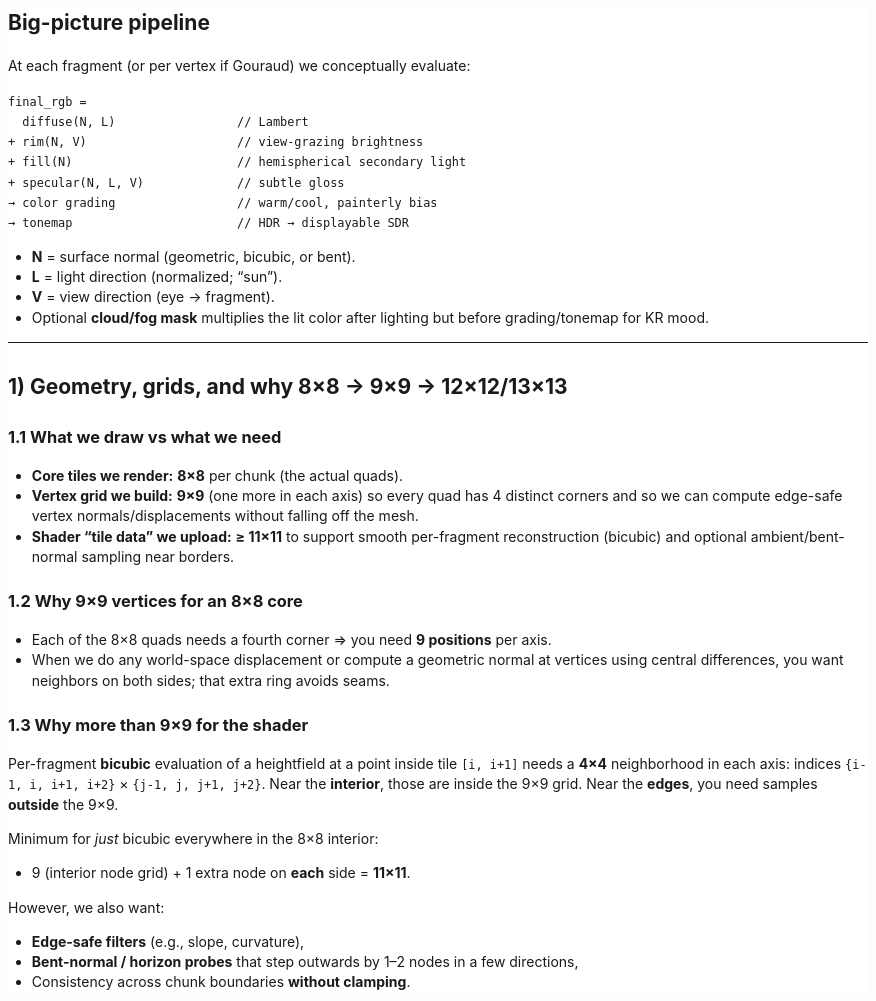 
## Big-picture pipeline

At each fragment (or per vertex if Gouraud) we conceptually evaluate:

```
final_rgb =
  diffuse(N, L)                 // Lambert
+ rim(N, V)                     // view-grazing brightness
+ fill(N)                       // hemispherical secondary light
+ specular(N, L, V)             // subtle gloss
→ color grading                 // warm/cool, painterly bias
→ tonemap                       // HDR → displayable SDR
```

* **N** = surface normal (geometric, bicubic, or bent).
* **L** = light direction (normalized; “sun”).
* **V** = view direction (eye → fragment).
* Optional **cloud/fog mask** multiplies the lit color after lighting but before grading/tonemap for KR mood.

---

## 1) Geometry, grids, and why 8×8 → 9×9 → 12×12/13×13

### 1.1 What we draw vs what we need

* **Core tiles we render:** **8×8** per chunk (the actual quads).
* **Vertex grid we build:** **9×9** (one more in each axis) so every quad has 4 distinct corners and so we can compute edge-safe vertex normals/displacements without falling off the mesh.
* **Shader “tile data” we upload:** **≥ 11×11** to support smooth per-fragment reconstruction (bicubic) and optional ambient/bent-normal sampling near borders.

### 1.2 Why 9×9 vertices for an 8×8 core

* Each of the 8×8 quads needs a fourth corner ⇒ you need **9 positions** per axis.
* When we do any world-space displacement or compute a geometric normal at vertices using central differences, you want neighbors on both sides; that extra ring avoids seams.

### 1.3 Why more than 9×9 for the shader

Per-fragment **bicubic** evaluation of a heightfield at a point inside tile `[i, i+1]` needs a **4×4** neighborhood in each axis: indices `{i-1, i, i+1, i+2}` × `{j-1, j, j+1, j+2}`.
Near the **interior**, those are inside the 9×9 grid. Near the **edges**, you need samples **outside** the 9×9.

Minimum for *just* bicubic everywhere in the 8×8 interior:

* 9 (interior node grid) + 1 extra node on **each** side = **11×11**.

However, we also want:

* **Edge-safe filters** (e.g., slope, curvature),
* **Bent-normal / horizon probes** that step outwards by 1–2 nodes in a few directions,
* Consistency across chunk boundaries **without clamping**.

